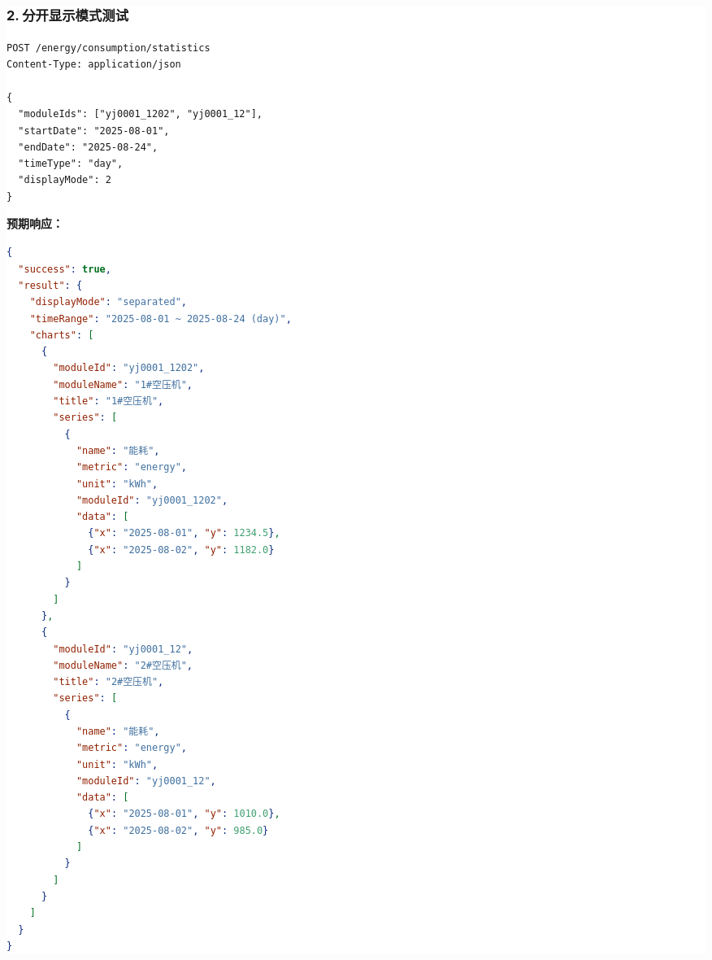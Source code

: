 ### 2. 分开显示模式测试
```http
POST /energy/consumption/statistics
Content-Type: application/json

{
  "moduleIds": ["yj0001_1202", "yj0001_12"],
  "startDate": "2025-08-01",
  "endDate": "2025-08-24",
  "timeType": "day",
  "displayMode": 2
}
```

**预期响应：**
```json
{
  "success": true,
  "result": {
    "displayMode": "separated",
    "timeRange": "2025-08-01 ~ 2025-08-24 (day)",
    "charts": [
      {
        "moduleId": "yj0001_1202",
        "moduleName": "1#空压机",
        "title": "1#空压机",
        "series": [
          {
            "name": "能耗",
            "metric": "energy",
            "unit": "kWh",
            "moduleId": "yj0001_1202",
            "data": [
              {"x": "2025-08-01", "y": 1234.5},
              {"x": "2025-08-02", "y": 1182.0}
            ]
          }
        ]
      },
      {
        "moduleId": "yj0001_12",
        "moduleName": "2#空压机",
        "title": "2#空压机",
        "series": [
          {
            "name": "能耗",
            "metric": "energy",
            "unit": "kWh",
            "moduleId": "yj0001_12",
            "data": [
              {"x": "2025-08-01", "y": 1010.0},
              {"x": "2025-08-02", "y": 985.0}
            ]
          }
        ]
      }
    ]
  }
}
```
